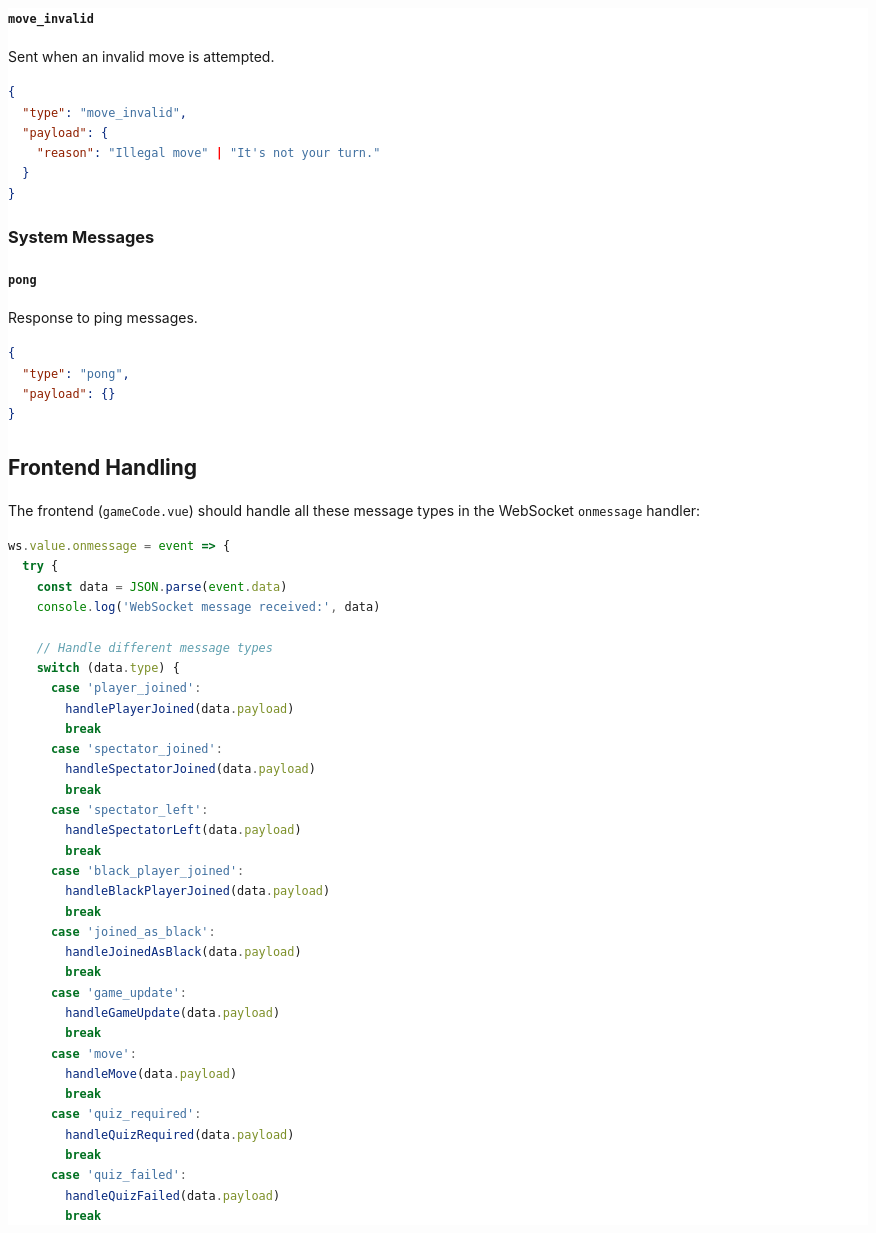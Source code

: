#### `move_invalid`

Sent when an invalid move is attempted.

```json
{
  "type": "move_invalid",
  "payload": {
    "reason": "Illegal move" | "It's not your turn."
  }
}
```

### System Messages

#### `pong`

Response to ping messages.

```json
{
  "type": "pong",
  "payload": {}
}
```

## Frontend Handling

The frontend (`gameCode.vue`) should handle all these message types in the WebSocket `onmessage` handler:

```javascript
ws.value.onmessage = event => {
  try {
    const data = JSON.parse(event.data)
    console.log('WebSocket message received:', data)

    // Handle different message types
    switch (data.type) {
      case 'player_joined':
        handlePlayerJoined(data.payload)
        break
      case 'spectator_joined':
        handleSpectatorJoined(data.payload)
        break
      case 'spectator_left':
        handleSpectatorLeft(data.payload)
        break
      case 'black_player_joined':
        handleBlackPlayerJoined(data.payload)
        break
      case 'joined_as_black':
        handleJoinedAsBlack(data.payload)
        break
      case 'game_update':
        handleGameUpdate(data.payload)
        break
      case 'move':
        handleMove(data.payload)
        break
      case 'quiz_required':
        handleQuizRequired(data.payload)
        break
      case 'quiz_failed':
        handleQuizFailed(data.payload)
        break
```